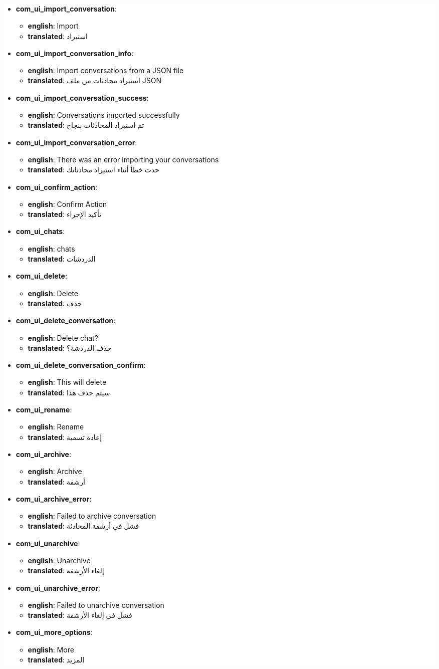 - **com_ui_import_conversation**:
  - **english**: Import
  - **translated**: استيراد

- **com_ui_import_conversation_info**:
  - **english**: Import conversations from a JSON file
  - **translated**: استيراد محادثات من ملف JSON

- **com_ui_import_conversation_success**:
  - **english**: Conversations imported successfully
  - **translated**: تم استيراد المحادثات بنجاح

- **com_ui_import_conversation_error**:
  - **english**: There was an error importing your conversations
  - **translated**: حدث خطأ أثناء استيراد محادثاتك

- **com_ui_confirm_action**:
  - **english**: Confirm Action
  - **translated**: تأكيد الإجراء

- **com_ui_chats**:
  - **english**: chats
  - **translated**: الدردشات

- **com_ui_delete**:
  - **english**: Delete
  - **translated**: حذف

- **com_ui_delete_conversation**:
  - **english**: Delete chat?
  - **translated**: حذف الدردشة؟

- **com_ui_delete_conversation_confirm**:
  - **english**: This will delete
  - **translated**: سيتم حذف هذا

- **com_ui_rename**:
  - **english**: Rename
  - **translated**: إعادة تسمية

- **com_ui_archive**:
  - **english**: Archive
  - **translated**: أرشفة

- **com_ui_archive_error**:
  - **english**: Failed to archive conversation
  - **translated**: فشل في أرشفة المحادثة

- **com_ui_unarchive**:
  - **english**: Unarchive
  - **translated**: إلغاء الأرشفة

- **com_ui_unarchive_error**:
  - **english**: Failed to unarchive conversation
  - **translated**: فشل في إلغاء الأرشفة

- **com_ui_more_options**:
  - **english**: More
  - **translated**: المزيد
